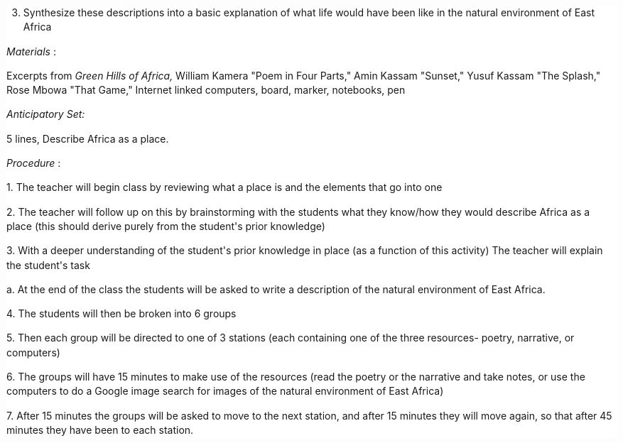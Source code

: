 3. Synthesize these descriptions into a basic explanation of what life would have been like in the natural environment of East Africa
</p>
<p>
<i>
Materials
</i>
:
</p>
<p>
Excerpts from
<i>
Green Hills of Africa,
</i>
William Kamera "Poem in Four Parts," Amin Kassam "Sunset,"  Yusuf Kassam "The Splash,"  Rose Mbowa "That Game,"  Internet linked computers, board, marker, notebooks, pen
</p>
<p>
<i>
Anticipatory Set:
</i>
</p>
<p>
5 lines, Describe Africa as a place.
</p>
<p>
<i>
Procedure
</i>
:
</p>
<p>
1. The teacher will begin class by reviewing what a place is and the elements that go into one
</p>
<p>
2. The teacher will follow up on this by brainstorming with the students what they know/how they would describe Africa as a place (this should derive purely from the student's prior knowledge)
</p>
<p>
3. With a deeper understanding of the student's prior knowledge in place (as a function of this activity)  The teacher will explain the student's task
</p>
<p>
a. At the end of the class the students will be asked to write a description of the natural environment of East Africa.
</p>
<p>
4. The students will then be broken into 6 groups
</p>
<p>
5. Then each group will be directed to one of 3 stations (each containing one of the three resources- poetry, narrative, or computers)
</p>
<p>
6. The groups will have 15 minutes to make use of the resources (read the poetry or the narrative and take notes, or use the computers to do a Google image search for images of the natural environment of East Africa)
</p>
<p>
7. After 15 minutes the groups will be asked to move to the next station, and after 15 minutes they will move again, so that after 45 minutes they have been to each station.
</p>
<p>